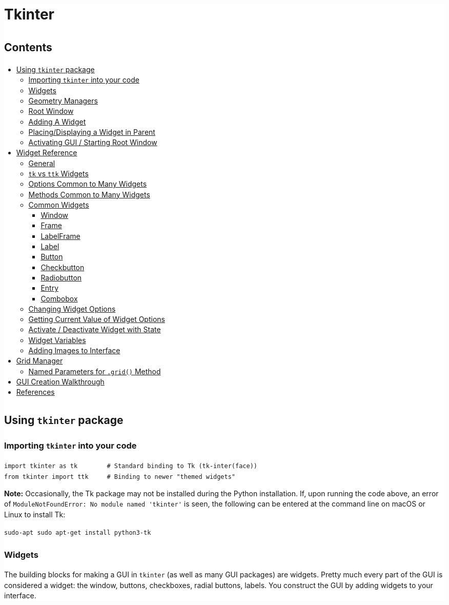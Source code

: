 # Tkinter

## Contents
* <a href="#widget-reference">Using `tkinter` package</a>
  * <a href="#importing-tkinter-into-your-code">Importing `tkinter` into your code</a>
  * <a href="#widgets">Widgets</a>
  * <a href="#geometry-managers">Geometry Managers</a>
  * <a href="#root-window">Root Window</a>
  * <a href="#adding-a-widget">Adding A Widget</a>
  * <a href="#placingdisplaying-widget-in-parent">Placing/Displaying a Widget in Parent</a>
  * <a href="#activating-gui--starting-root-window">Activating GUI / Starting Root Window</a>
* <a href="#widget-reference">Widget Reference</a>
  * <a href="#general">General</a>
  * <a href="#tk-vs-ttk-widgets">`tk` vs `ttk` Widgets</a>
  * <a href="#options-common-to-many-widgets">Options Common to Many Widgets</a>
  * <a href="#methods-common-to-many-widgets">Methods Common to Many Widgets</a>
  * <a href="#common-widgets">Common Widgets</a>
    * <a href="#window">Window</a>
    * <a href="#frame">Frame</a>
    * <a href="#labelframe">LabelFrame</a>
    * <a href="#label">Label</a>
    * <a href="#button">Button</a>
    * <a href="#checkbutton">Checkbutton</a>
    * <a href="#radiobutton">Radiobutton</a>
    * <a href="#entry">Entry</a>
    * <a href="#combobox">Combobox</a>
  * <a href="#changing-widget-options">Changing Widget Options</a>
  * <a href="#getting-current-value-of-widget-options">Getting Current Value of Widget Options</a>
  * <a href="#activate--deactivate-widget-with-state">Activate / Deactivate Widget with State</a>
  * <a href="#widget-variables">Widget Variables</a>
  * <a href="#adding-images-to-interface">Adding Images to Interface</a>
* <a href="#grid-manager">Grid Manager</a>
  * <a href="#named-parameters-for-grid-method">Named Parameters for `.grid()` Method</a>
* <a href="#gui-creation-walkthrough">GUI Creation Walkthrough</a>
* <a href="#references">References</a>

## Using `tkinter` package

### Importing `tkinter` into your code
```
import tkinter as tk        # Standard binding to Tk (tk-inter(face))
from tkinter import ttk     # Binding to newer "themed widgets"
```
**Note:** Occasionally, the Tk package may not be installed during the Python 
installation.  If, upon running the code above, an error of 
`ModuleNotFoundError: No module named 'tkinter'` is seen, the following can
be entered at the command line on macOS or Linux to install Tk:
```
sudo-apt sudo apt-get install python3-tk
```
### Widgets
The building blocks for making a GUI in `tkinter` (as well as many GUI 
packages) are widgets.  Pretty much every part of the GUI is considered a
widget:  the window, buttons, checkboxes, radial buttons, labels.  You
construct the GUI by adding widgets to your interface.
